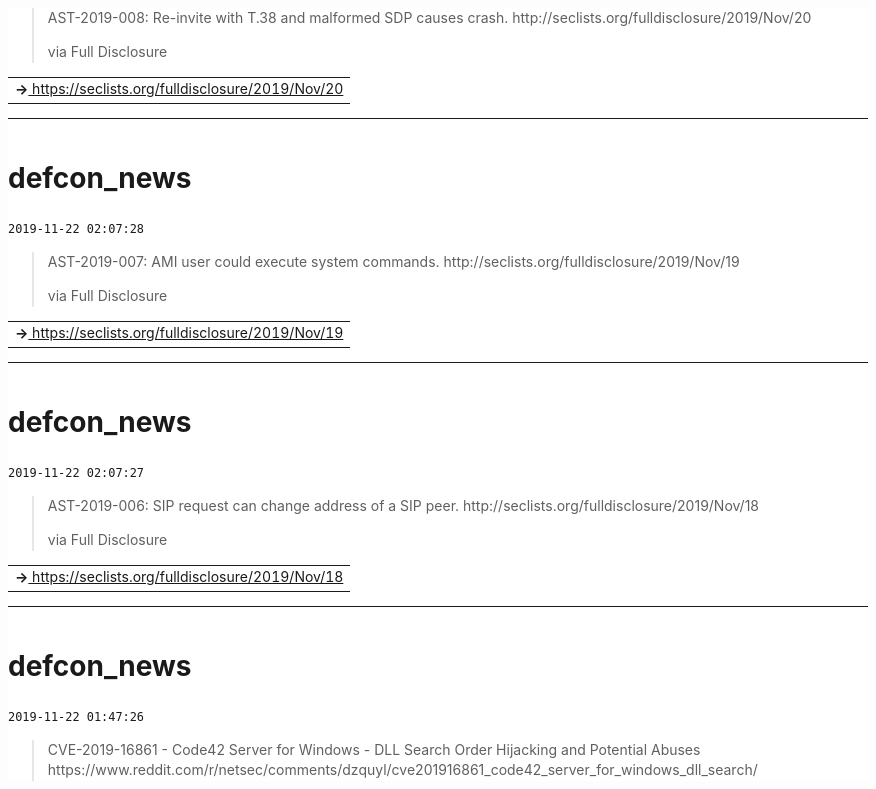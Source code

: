<blockquote>
AST-2019-008: Re-invite with T.38 and malformed SDP causes crash.
http://seclists.org/fulldisclosure/2019/Nov/20

via Full Disclosure
</blockquote>

<table><tr><td><b>→</b><a href="https://seclists.org/fulldisclosure/2019/Nov/20">
https://seclists.org/fulldisclosure/2019/Nov/20
</a>
</td></tr></table>

---

# defcon_news
`2019-11-22 02:07:28`

<blockquote>
AST-2019-007: AMI user could execute system commands.
http://seclists.org/fulldisclosure/2019/Nov/19

via Full Disclosure
</blockquote>

<table><tr><td><b>→</b><a href="https://seclists.org/fulldisclosure/2019/Nov/19">
https://seclists.org/fulldisclosure/2019/Nov/19
</a>
</td></tr></table>

---

# defcon_news
`2019-11-22 02:07:27`

<blockquote>
AST-2019-006: SIP request can change address of a SIP peer.
http://seclists.org/fulldisclosure/2019/Nov/18

via Full Disclosure
</blockquote>

<table><tr><td><b>→</b><a href="https://seclists.org/fulldisclosure/2019/Nov/18">
https://seclists.org/fulldisclosure/2019/Nov/18
</a>
</td></tr></table>

---

# defcon_news
`2019-11-22 01:47:26`

<blockquote>
CVE-2019-16861 - Code42 Server for Windows - DLL Search Order Hijacking and Potential Abuses
https://www.reddit.com/r/netsec/comments/dzquyl/cve201916861_code42_server_for_windows_dll_search/
